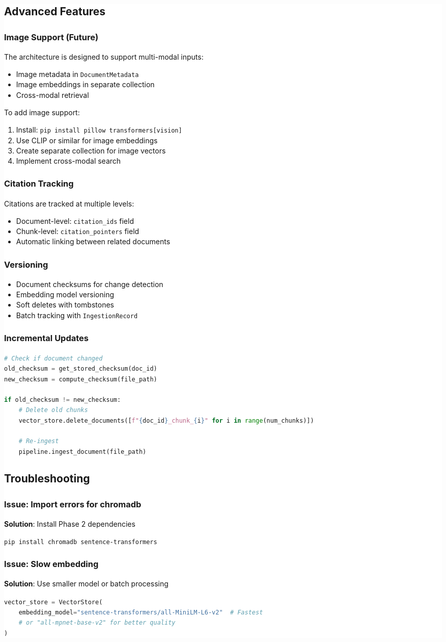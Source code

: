 ## Advanced Features

### Image Support (Future)
The architecture is designed to support multi-modal inputs:
- Image metadata in `DocumentMetadata`
- Image embeddings in separate collection
- Cross-modal retrieval

To add image support:
1. Install: `pip install pillow transformers[vision]`
2. Use CLIP or similar for image embeddings
3. Create separate collection for image vectors
4. Implement cross-modal search

### Citation Tracking
Citations are tracked at multiple levels:
- Document-level: `citation_ids` field
- Chunk-level: `citation_pointers` field
- Automatic linking between related documents

### Versioning
- Document checksums for change detection
- Embedding model versioning
- Soft deletes with tombstones
- Batch tracking with `IngestionRecord`

### Incremental Updates
```python
# Check if document changed
old_checksum = get_stored_checksum(doc_id)
new_checksum = compute_checksum(file_path)

if old_checksum != new_checksum:
    # Delete old chunks
    vector_store.delete_documents([f"{doc_id}_chunk_{i}" for i in range(num_chunks)])
    
    # Re-ingest
    pipeline.ingest_document(file_path)
```

## Troubleshooting

### Issue: Import errors for chromadb
**Solution**: Install Phase 2 dependencies
```bash
pip install chromadb sentence-transformers
```

### Issue: Slow embedding
**Solution**: Use smaller model or batch processing
```python
vector_store = VectorStore(
    embedding_model="sentence-transformers/all-MiniLM-L6-v2"  # Fastest
    # or "all-mpnet-base-v2" for better quality
)
```
